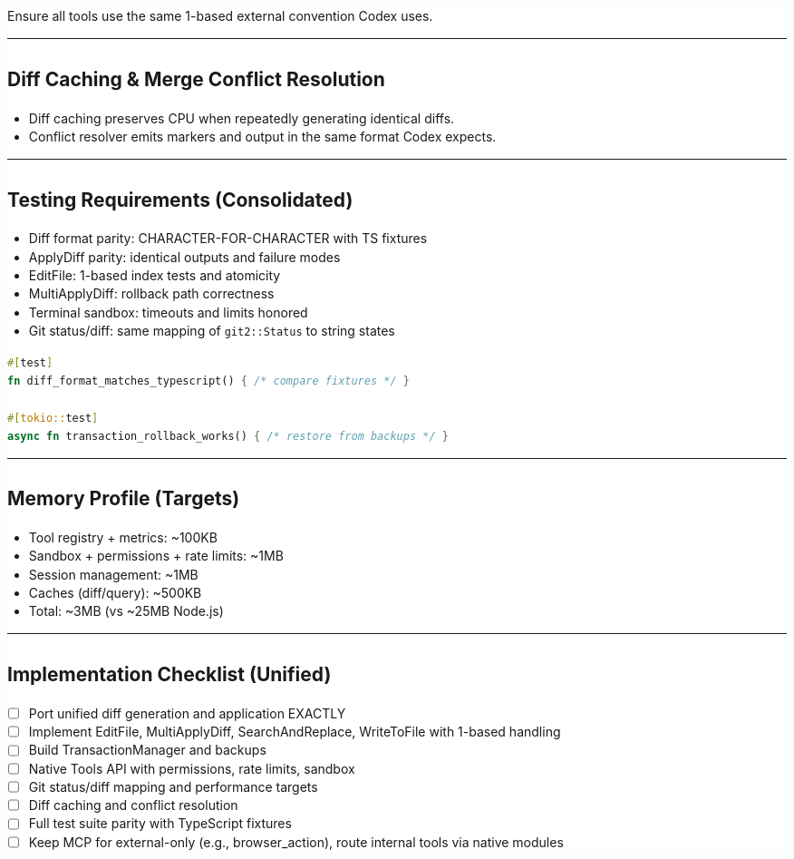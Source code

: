 Ensure all tools use the same 1-based external convention Codex uses.

---

## Diff Caching & Merge Conflict Resolution

- Diff caching preserves CPU when repeatedly generating identical diffs.
- Conflict resolver emits markers and output in the same format Codex expects.

---

## Testing Requirements (Consolidated)

- Diff format parity: CHARACTER-FOR-CHARACTER with TS fixtures
- ApplyDiff parity: identical outputs and failure modes
- EditFile: 1-based index tests and atomicity
- MultiApplyDiff: rollback path correctness
- Terminal sandbox: timeouts and limits honored
- Git status/diff: same mapping of `git2::Status` to string states

```rust
#[test]
fn diff_format_matches_typescript() { /* compare fixtures */ }

#[tokio::test]
async fn transaction_rollback_works() { /* restore from backups */ }
```

---

## Memory Profile (Targets)
- Tool registry + metrics: ~100KB
- Sandbox + permissions + rate limits: ~1MB
- Session management: ~1MB
- Caches (diff/query): ~500KB
- Total: ~3MB (vs ~25MB Node.js)

---

## Implementation Checklist (Unified)
- [ ] Port unified diff generation and application EXACTLY
- [ ] Implement EditFile, MultiApplyDiff, SearchAndReplace, WriteToFile with 1-based handling
- [ ] Build TransactionManager and backups
- [ ] Native Tools API with permissions, rate limits, sandbox
- [ ] Git status/diff mapping and performance targets
- [ ] Diff caching and conflict resolution
- [ ] Full test suite parity with TypeScript fixtures
- [ ] Keep MCP for external-only (e.g., browser_action), route internal tools via native modules

